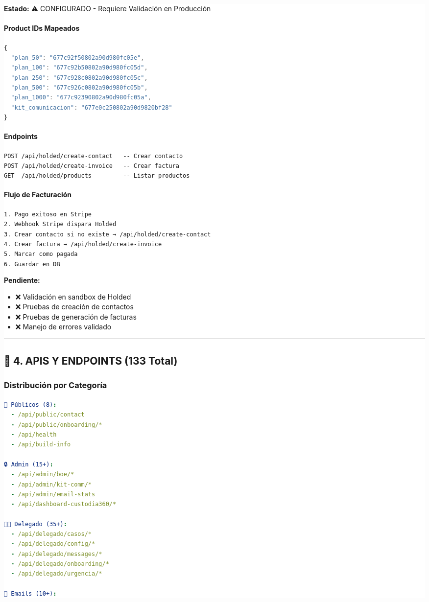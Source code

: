 **Estado:** ⚠️ CONFIGURADO - Requiere Validación en Producción

#### Product IDs Mapeados

```javascript
{
  "plan_50": "677c92f50802a90d980fc05e",
  "plan_100": "677c92b50802a90d980fc05d",
  "plan_250": "677c928c0802a90d980fc05c",
  "plan_500": "677c926c0802a90d980fc05b",
  "plan_1000": "677c92390802a90d980fc05a",
  "kit_comunicacion": "677e0c250802a90d9820bf28"
}
```

#### Endpoints

```
POST /api/holded/create-contact   -- Crear contacto
POST /api/holded/create-invoice   -- Crear factura
GET  /api/holded/products         -- Listar productos
```

#### Flujo de Facturación

```
1. Pago exitoso en Stripe
2. Webhook Stripe dispara Holded
3. Crear contacto si no existe → /api/holded/create-contact
4. Crear factura → /api/holded/create-invoice
5. Marcar como pagada
6. Guardar en DB
```

**Pendiente:**
- ❌ Validación en sandbox de Holded
- ❌ Pruebas de creación de contactos
- ❌ Pruebas de generación de facturas
- ❌ Manejo de errores validado

---

## 🔌 4. APIS Y ENDPOINTS (133 Total)

### Distribución por Categoría

```yaml
📂 Públicos (8):
  - /api/public/contact
  - /api/public/onboarding/*
  - /api/health
  - /api/build-info

🔒 Admin (15+):
  - /api/admin/boe/*
  - /api/admin/kit-comm/*
  - /api/admin/email-stats
  - /api/dashboard-custodia360/*

👨‍💼 Delegado (35+):
  - /api/delegado/casos/*
  - /api/delegado/config/*
  - /api/delegado/messages/*
  - /api/delegado/onboarding/*
  - /api/delegado/urgencia/*

📧 Emails (10+):
```